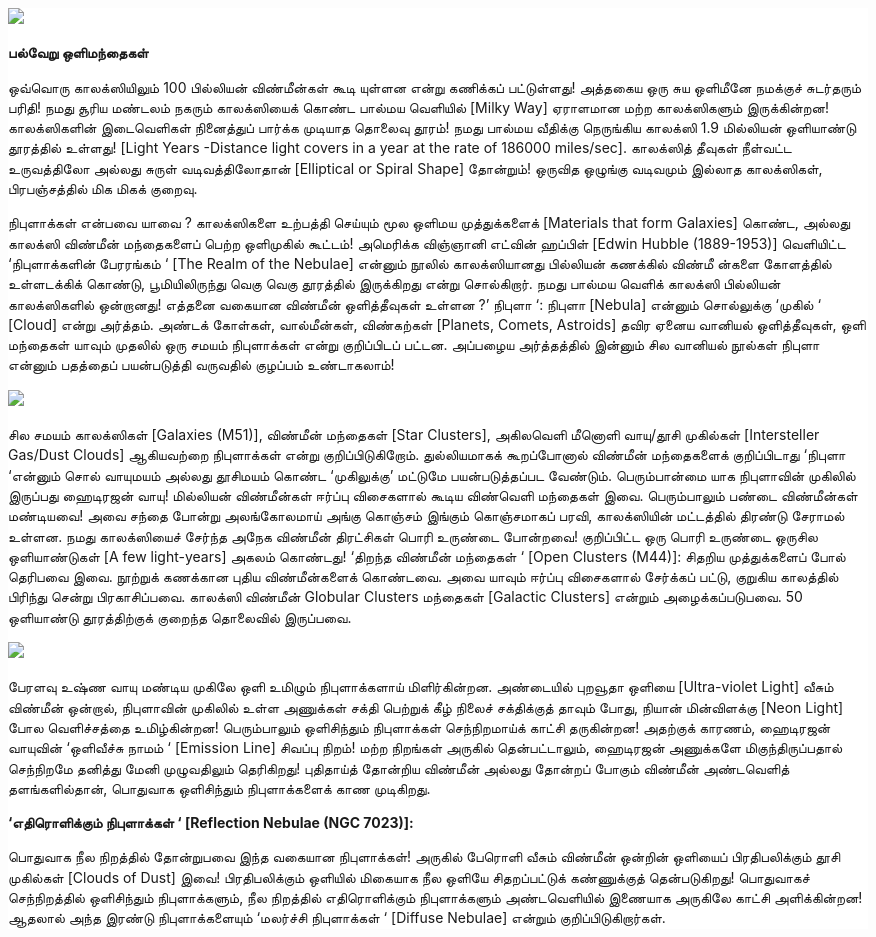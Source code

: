 ![](https://i2.wp.com/www.thinnai.com/photos/2007/12/40712201d.jpg)

**பல்வேறு ஒளிமந்தைகள்**

ஒவ்வொரு காலக்ஸியிலும் 100 பில்லியன் விண்மீன்கள் கூடி யுள்ளன என்று கணிக்கப் பட்டுள்ளது! அத்தகைய ஒரு சுய ஒளிமீனே நமக்குச் சுடர்தரும் பரிதி! நமது சூரிய மண்டலம் நகரும் காலக்ஸியைக் கொண்ட பால்மய வெளியில் [Milky Way] ஏராளமான மற்ற காலக்ஸிகளும் இருக்கின்றன! காலக்ஸிகளின் இடைவெளிகள் நினைத்துப் பார்க்க முடியாத தொலைவு தூரம்! நமது பால்மய வீதிக்கு நெருங்கிய காலக்ஸி 1.9 மில்லியன் ஒளியாண்டு தூரத்தில் உள்ளது! [Light Years -Distance light covers in a year at the rate of 186000 miles/sec]. காலக்ஸித் தீவுகள் நீள்வட்ட உருவத்திலோ அல்லது சுருள் வடிவத்திலோதான் [Elliptical or Spiral Shape] தோன்றும்! ஒருவித ஒழுங்கு வடிவமும் இல்லாத காலக்ஸிகள், பிரபஞ்சத்தில் மிக மிகக் குறைவு.

நிபுளாக்கள் என்பவை யாவை ? காலக்ஸிகளை உற்பத்தி செய்யும் மூல ஒளிமய முத்துக்களைக் [Materials that form Galaxies] கொண்ட, அல்லது காலக்ஸி விண்மீன் மந்தைகளைப் பெற்ற ஒளிமுகில் கூட்டம்! அமெரிக்க விஞ்ஞானி எட்வின் ஹப்பிள் [Edwin Hubble (1889-1953)] வெளியிட்ட ‘நிபுளாக்களின் பேரரங்கம் ‘ [The Realm of the Nebulae] என்னும் நூலில் காலக்ஸியானது பில்லியன் கணக்கில் விண்மீ ன்களை கோளத்தில் உள்ளடக்கிக் கொண்டு, பூமியிலிருந்து வெகு வெகு தூரத்தில் இருக்கிறது என்று சொல்கிறார். நமது பால்மய வெளிக் காலக்ஸி பில்லியன் காலக்ஸிகளில் ஒன்றானது! எத்தனை வகையான விண்மீன் ஒளித்தீவுகள் உள்ளன ?’ நிபுளா ‘: நிபுளா [Nebula] என்னும் சொல்லுக்கு ‘முகில் ‘ [Cloud] என்று அர்த்தம். அண்டக் கோள்கள், வால்மீன்கள், விண்கற்கள் [Planets, Comets, Astroids] தவிர ஏனைய வானியல் ஒளித்தீவுகள், ஒளி மந்தைகள் யாவும் முதலில் ஒரு சமயம் நிபுளாக்கள் என்று குறிப்பிடப் பட்டன. அப்பழைய அர்த்தத்தில் இன்னும் சில வானியல் நூல்கள் நிபுளா என்னும் பதத்தைப் பயன்படுத்தி வருவதில் குழப்பம் உண்டாகலாம்!

![](https://i0.wp.com/www.thinnai.com/photos/2007/12/40712201e.jpg)

சில சமயம் காலக்ஸிகள் [Galaxies (M51)], விண்மீன் மந்தைகள் [Star Clusters], அகிலவெளி மீனொளி வாயு/தூசி முகில்கள் [Intersteller Gas/Dust Clouds] ஆகியவற்றை நிபுளாக்கள் என்று குறிப்பிடுகிறோம். துல்லியமாகக் கூறப்போனால் விண்மீன் மந்தைகளைக் குறிப்பிடாது ‘நிபுளா ‘என்னும் சொல் வாயுமயம் அல்லது தூசிமயம் கொண்ட ‘முகிலுக்கு’ மட்டுமே பயன்படுத்தப்பட வேண்டும். பெரும்பான்மை யாக நிபுளாவின் முகிலில் இருப்பது ஹைடிரஜன் வாயு! மில்லியன் விண்மீன்கள் ஈர்ப்பு விசைகளால் கூடிய விண்வெளி மந்தைகள் இவை. பெரும்பாலும் பண்டை விண்மீன்கள் மண்டியவை! அவை சந்தை போன்று அலங்கோலமாய் அங்கு கொஞ்சம் இங்கும் கொஞ்சமாகப் பரவி, காலக்ஸியின் மட்டத்தில் திரண்டு சேராமல் உள்ளன. நமது காலக்ஸியைச் சேர்ந்த அநேக விண்மீன் திரட்சிகள் பொரி உருண்டை போன்றவை! குறிப்பிட்ட ஒரு பொரி உருண்டை ஒருசில ஒளியாண்டுகள் [A few light-years] அகலம் கொண்டது! ‘திறந்த விண்மீன் மந்தைகள் ‘ [Open Clusters (M44)]: சிதறிய முத்துக்களைப் போல் தெரிபவை இவை. நூற்றுக் கணக்கான புதிய விண்மீன்களைக் கொண்டவை. அவை யாவும் ஈர்ப்பு விசைகளால் சேர்க்கப் பட்டு, குறுகிய காலத்தில் பிரிந்து சென்று பிரகாசிப்பவை. காலக்ஸி விண்மீன் Globular Clusters மந்தைகள் [Galactic Clusters] என்றும் அழைக்கப்படுபவை. 50 ஒளியாண்டு தூரத்திற்குக் குறைந்த தொலைவில் இருப்பவை.

![](https://i2.wp.com/www.thinnai.com/photos/2007/12/40712201f.jpg)

பேரளவு உஷ்ண வாயு மண்டிய முகிலே ஒளி உமிழும் நிபுளாக்களாய் மிளிர்கின்றன. அண்டையில் புறவூதா ஒளியை [Ultra-violet Light] வீசும் விண்மீன் ஒன்றால், நிபுளாவின் முகிலில் உள்ள அணுக்கள் சக்தி பெற்றுக் கீழ் நிலைச் சக்திக்குத் தாவும் போது, நியான் மின்விளக்கு [Neon Light] போல வெளிச்சத்தை உமிழ்கின்றன! பெரும்பாலும் ஒளிசிந்தும் நிபுளாக்கள் செந்நிறமாய்க் காட்சி தருகின்றன! அதற்குக் காரணம், ஹைடிரஜன் வாயுவின் ‘ஒளிவீச்சு நாமம் ‘ [Emission Line] சிவப்பு நிறம்! மற்ற நிறங்கள் அருகில் தென்பட்டாலும், ஹைடிரஜன் அணுக்களே மிகுந்திருப்பதால் செந்நிறமே தனித்து மேனி முழுவதிலும் தெரிகிறது! புதிதாய்த் தோன்றிய விண்மீன் அல்லது தோன்றப் போகும் விண்மீன் அண்டவெளித் தளங்களில்தான், பொதுவாக ஒளிசிந்தும் நிபுளாக்களைக் காண முடிகிறது.

**‘எதிரொளிக்கும் நிபுளாக்கள் ‘ [Reflection Nebulae (NGC 7023)]:**

பொதுவாக நீல நிறத்தில் தோன்றுபவை இந்த வகையான நிபுளாக்கள்! அருகில் பேரொளி வீசும் விண்மீன் ஒன்றின் ஒளியைப் பிரதிபலிக்கும் தூசி முகில்கள் [Clouds of Dust] இவை! பிரதிபலிக்கும் ஒளியில் மிகையாக நீல ஒளியே சிதறப்பட்டுக் கண்ணுக்குத் தென்படுகிறது! பொதுவாகச் செந்நிறத்தில் ஒளிசிந்தும் நிபுளாக்களும், நீல நிறத்தில் எதிரொளிக்கும் நிபுளாக்களும் அண்டவெளியில் இணையாக அருகிலே காட்சி அளிக்கின்றன! ஆதலால் அந்த இரண்டு நிபுளாக்களையும் ‘மலர்ச்சி நிபுளாக்கள் ‘ [Diffuse Nebulae] என்றும் குறிப்பிடுகிறார்கள்.
